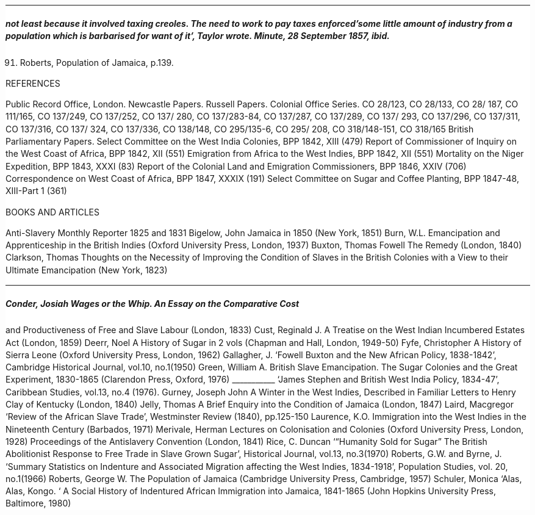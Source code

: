 
-----

##### not least because it involved taxing creoles. The need to work to pay taxes enforced’some little amount of industry from a population which is barbarised for want of it’, Taylor wrote. Minute, 28 September 1857, ibid.
 91. Roberts, Population of Jamaica, p.139.

 REFERENCES

 Public Record Office, London. Newcastle Papers. Russell Papers. Colonial Office Series. CO 28/123, CO 28/133, CO 28/ 187, CO 111/165,
 CO 137/249, CO 137/252, CO 137/ 280, CO 137/283-84, CO 137/287, CO 137/289, CO 137/ 293, CO 137/296, CO 137/311, CO 137/316, CO 137/ 324, CO 137/336, CO 138/148, CO 295/135-6, CO 295/ 208, CO 318/148-151, CO 318/165 British Parliamentary Papers.
 Select Committee on the West India Colonies, BPP 1842, XIII (479) Report of Commissioner of Inquiry on the West Coast of Africa,
 BPP 1842, XII (551) Emigration from Africa to the West Indies, BPP 1842, XII (551) Mortality on the Niger Expedition, BPP 1843, XXXI (83) Report of the Colonial Land and Emigration Commissioners, BPP
 1846, XXIV (706) Correspondence on West Coast of Africa, BPP 1847, XXXIX (191) Select Committee on Sugar and Coffee Planting, BPP 1847-48,
 XIII-Part 1 (361)

 BOOKS AND ARTICLES

 Anti-Slavery Monthly Reporter 1825 and 1831 Bigelow, John Jamaica in 1850 (New York, 1851) Burn, W.L.
 Emancipation and Apprenticeship in the British Indies (Oxford University Press, London, 1937) Buxton, Thomas Fowell The Remedy (London, 1840) Clarkson, Thomas Thoughts on the Necessity of Improving the Condition
 of Slaves in the British Colonies with a View to their Ultimate Emancipation (New York, 1823)


-----

##### Conder, Josiah Wages or the Whip. An Essay on the Comparative Cost
 and Productiveness of Free and Slave Labour (London, 1833) Cust, Reginald J. A Treatise on the West Indian Incumbered Estates Act
 (London, 1859) Deerr, Noel A History of Sugar in 2 vols (Chapman and Hall, London,
 1949-50) Fyfe, Christopher A History of Sierra Leone (Oxford University Press,
 London, 1962) Gallagher, J. ‘Fowell Buxton and the New African Policy, 1838-1842’,
 Cambridge Historical Journal, vol.10, no.1(1950) Green, William A. British Slave Emancipation. The Sugar Colonies and
 the Great Experiment, 1830-1865 (Clarendon Press, Oxford, 1976) ___________ ‘James Stephen and British West India Policy, 1834-47’,
 Caribbean Studies, vol.13, no.4 (1976). Gurney, Joseph John A Winter in the West Indies, Described in Familiar
 Letters to Henry Clay of Kentucky (London, 1840) Jelly, Thomas A Brief Enquiry into the Condition of Jamaica (London,
 1847) Laird, Macgregor ‘Review of the African Slave Trade’, Westminster
 Review (1840), pp.125-150 Laurence, K.O. Immigration into the West Indies in the Nineteenth
 Century (Barbados, 1971) Merivale, Herman Lectures on Colonisation and Colonies (Oxford
 University Press, London, 1928) Proceedings of the Antislavery Convention (London, 1841) Rice, C. Duncan ‘“Humanity Sold for Sugar” The British Abolitionist
 Response to Free Trade in Slave Grown Sugar’, Historical Journal, vol.13, no.3(1970) Roberts, G.W. and Byrne, J. ‘Summary Statistics on Indenture and
 Associated Migration affecting the West Indies, 1834-1918’, Population Studies, vol. 20, no.1(1966) Roberts, George W. The Population of Jamaica (Cambridge University
 Press, Cambridge, 1957) Schuler, Monica ‘Alas, Alas, Kongo. ‘ A Social History of Indentured
 African Immigration into Jamaica, 1841-1865 (John Hopkins University Press, Baltimore, 1980)
